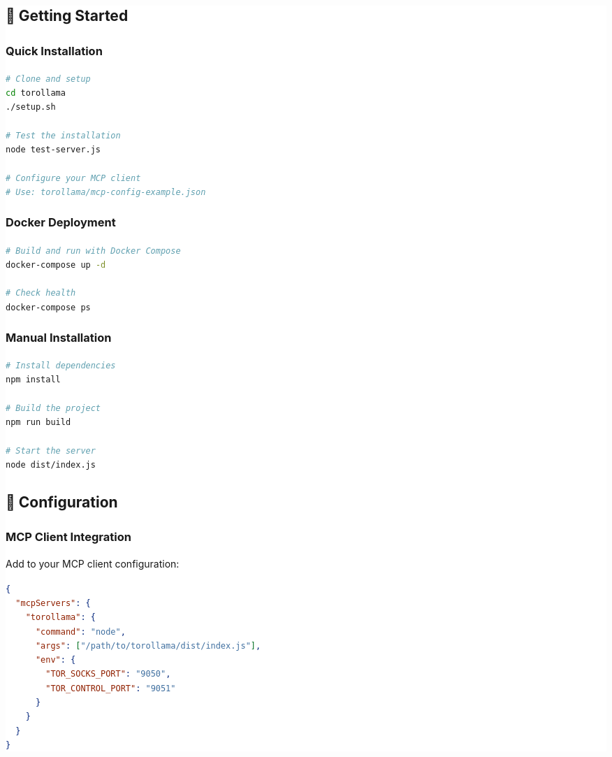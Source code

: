 ## 🚀 Getting Started

### Quick Installation
```bash
# Clone and setup
cd torollama
./setup.sh

# Test the installation
node test-server.js

# Configure your MCP client
# Use: torollama/mcp-config-example.json
```

### Docker Deployment
```bash
# Build and run with Docker Compose
docker-compose up -d

# Check health
docker-compose ps
```

### Manual Installation
```bash
# Install dependencies
npm install

# Build the project
npm run build

# Start the server
node dist/index.js
```

## 🔧 Configuration

### MCP Client Integration
Add to your MCP client configuration:
```json
{
  "mcpServers": {
    "torollama": {
      "command": "node",
      "args": ["/path/to/torollama/dist/index.js"],
      "env": {
        "TOR_SOCKS_PORT": "9050",
        "TOR_CONTROL_PORT": "9051"
      }
    }
  }
}
```

